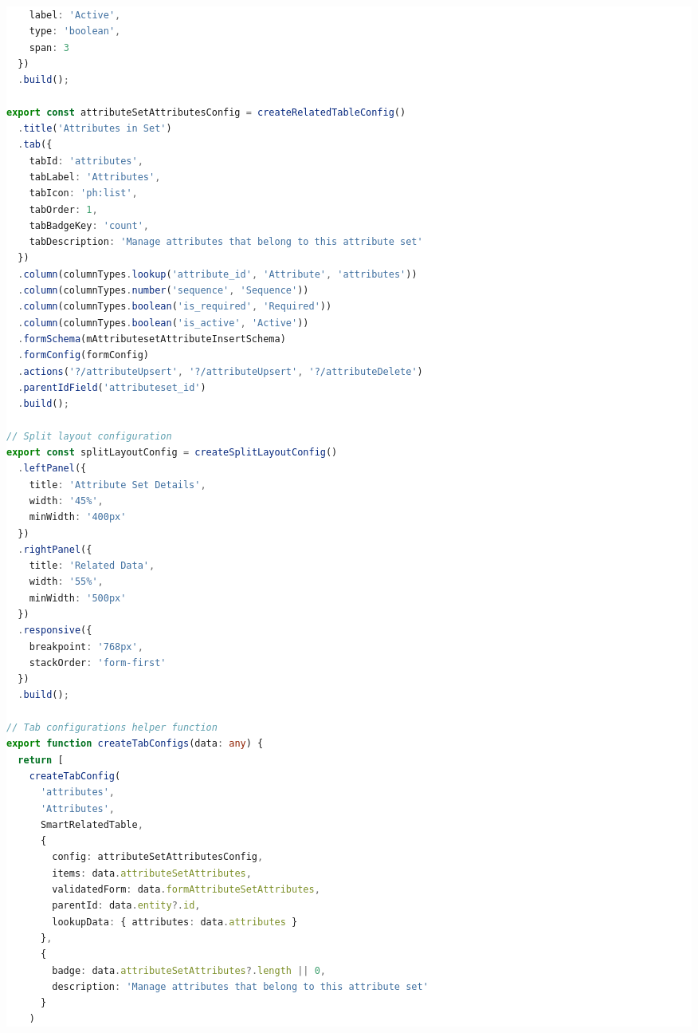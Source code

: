 ```typescript
    label: 'Active',
    type: 'boolean',
    span: 3
  })
  .build();

export const attributeSetAttributesConfig = createRelatedTableConfig()
  .title('Attributes in Set')
  .tab({
    tabId: 'attributes',
    tabLabel: 'Attributes',
    tabIcon: 'ph:list',
    tabOrder: 1,
    tabBadgeKey: 'count',
    tabDescription: 'Manage attributes that belong to this attribute set'
  })
  .column(columnTypes.lookup('attribute_id', 'Attribute', 'attributes'))
  .column(columnTypes.number('sequence', 'Sequence'))
  .column(columnTypes.boolean('is_required', 'Required'))
  .column(columnTypes.boolean('is_active', 'Active'))
  .formSchema(mAttributesetAttributeInsertSchema)
  .formConfig(formConfig)
  .actions('?/attributeUpsert', '?/attributeUpsert', '?/attributeDelete')
  .parentIdField('attributeset_id')
  .build();

// Split layout configuration
export const splitLayoutConfig = createSplitLayoutConfig()
  .leftPanel({
    title: 'Attribute Set Details',
    width: '45%',
    minWidth: '400px'
  })
  .rightPanel({
    title: 'Related Data',
    width: '55%',
    minWidth: '500px'
  })
  .responsive({
    breakpoint: '768px',
    stackOrder: 'form-first'
  })
  .build();

// Tab configurations helper function
export function createTabConfigs(data: any) {
  return [
    createTabConfig(
      'attributes',
      'Attributes',
      SmartRelatedTable,
      {
        config: attributeSetAttributesConfig,
        items: data.attributeSetAttributes,
        validatedForm: data.formAttributeSetAttributes,
        parentId: data.entity?.id,
        lookupData: { attributes: data.attributes }
      },
      {
        badge: data.attributeSetAttributes?.length || 0,
        description: 'Manage attributes that belong to this attribute set'
      }
    )
```